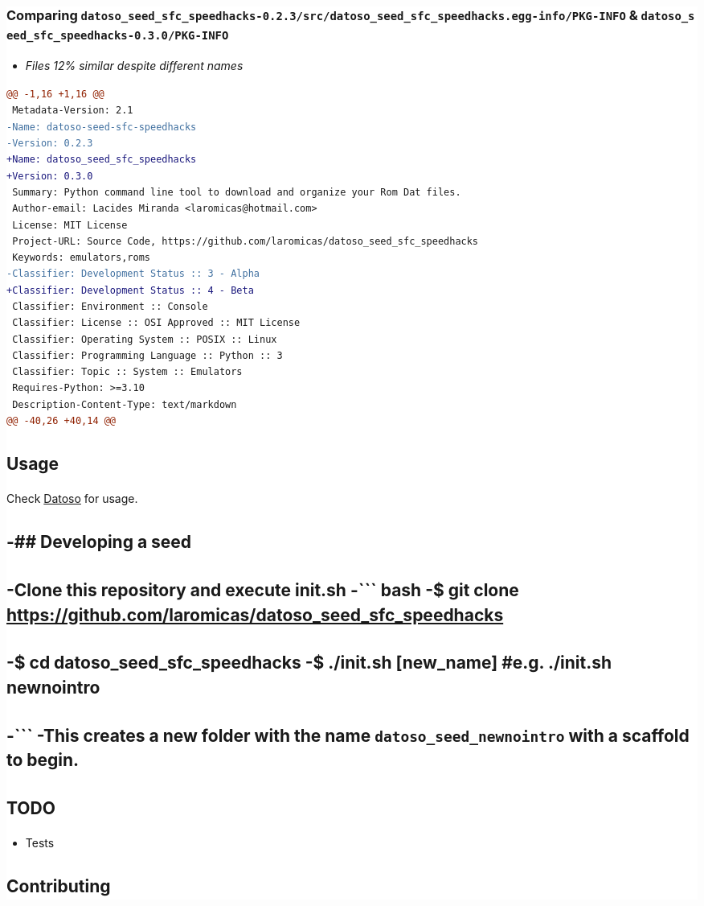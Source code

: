 ### Comparing `datoso_seed_sfc_speedhacks-0.2.3/src/datoso_seed_sfc_speedhacks.egg-info/PKG-INFO` & `datoso_seed_sfc_speedhacks-0.3.0/PKG-INFO`

 * *Files 12% similar despite different names*

```diff
@@ -1,16 +1,16 @@
 Metadata-Version: 2.1
-Name: datoso-seed-sfc-speedhacks
-Version: 0.2.3
+Name: datoso_seed_sfc_speedhacks
+Version: 0.3.0
 Summary: Python command line tool to download and organize your Rom Dat files.
 Author-email: Lacides Miranda <laromicas@hotmail.com>
 License: MIT License
 Project-URL: Source Code, https://github.com/laromicas/datoso_seed_sfc_speedhacks
 Keywords: emulators,roms
-Classifier: Development Status :: 3 - Alpha
+Classifier: Development Status :: 4 - Beta
 Classifier: Environment :: Console
 Classifier: License :: OSI Approved :: MIT License
 Classifier: Operating System :: POSIX :: Linux
 Classifier: Programming Language :: Python :: 3
 Classifier: Topic :: System :: Emulators
 Requires-Python: >=3.10
 Description-Content-Type: text/markdown
@@ -40,26 +40,14 @@
 ```
 
 ## Usage
 
 Check [Datoso](https://github.com/laromicas/datoso) for usage.
 
 
-## Developing a seed
-
-Clone this repository and execute init.sh
-``` bash
-$ git clone https://github.com/laromicas/datoso_seed_sfc_speedhacks
-
-$ cd datoso_seed_sfc_speedhacks
-$ ./init.sh [new_name]   #e.g. ./init.sh newnointro
-
-```
-This creates a new folder with the name `datoso_seed_newnointro` with a scaffold to begin.
-
 ## TODO
 
 -   Tests
 
 ## Contributing
 